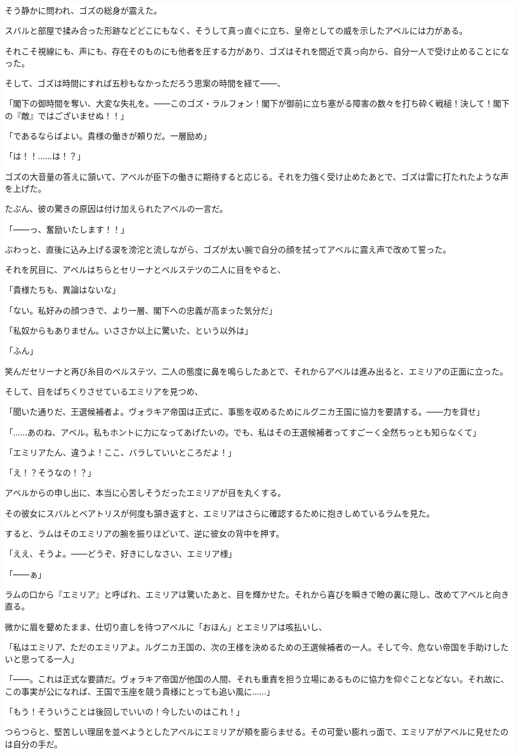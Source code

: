 そう静かに問われ、ゴズの総身が震えた。

スバルと部屋で揉み合った形跡などどこにもなく、そうして真っ直ぐに立ち、皇帝としての威を示したアベルには力がある。

それこそ視線にも、声にも、存在そのものにも他者を圧する力があり、ゴズはそれを間近で真っ向から、自分一人で受け止めることになった。

そして、ゴズは時間にすれば五秒もなかっただろう思案の時間を経て――、

「閣下の御時間を奪い、大変な失礼を。――このゴズ・ラルフォン！閣下が御前に立ち塞がる障害の数々を打ち砕く戦槌！決して！閣下の『敵』ではございませぬ！！」

「であるならばよい。貴様の働きが頼りだ。一層励め」

「は！！……は！？」

ゴズの大音量の答えに頷いて、アベルが臣下の働きに期待すると応じる。それを力強く受け止めたあとで、ゴズは雷に打たれたような声を上げた。

たぶん、彼の驚きの原因は付け加えられたアベルの一言だ。

「――っ、奮励いたします！！」

ぶわっと、直後に込み上げる涙を滂沱と流しながら、ゴズが太い腕で自分の顔を拭ってアベルに震え声で改めて誓った。

それを尻目に、アベルはちらとセリーナとベルステツの二人に目をやると、

「貴様たちも、異論はないな」

「ない。私好みの顔つきで、より一層、閣下への忠義が高まった気分だ」

「私奴からもありません。いささか以上に驚いた、という以外は」

「ふん」

笑んだセリーナと再び糸目のベルステツ、二人の態度に鼻を鳴らしたあとで、それからアベルは進み出ると、エミリアの正面に立った。

そして、目をぱちくりさせているエミリアを見つめ、

「聞いた通りだ、王選候補者よ。ヴォラキア帝国は正式に、事態を収めるためにルグニカ王国に協力を要請する。――力を貸せ」

「……あのね、アベル。私もホントに力になってあげたいの。でも、私はその王選候補者ってすごーく全然ちっとも知らなくて」

「エミリアたん、違うよ！ここ、バラしていいところだよ！」

「え！？そうなの！？」

アベルからの申し出に、本当に心苦しそうだったエミリアが目を丸くする。

その彼女にスバルとベアトリスが何度も頷き返すと、エミリアはさらに確認するために抱きしめているラムを見た。

すると、ラムはそのエミリアの腕を振りほどいて、逆に彼女の背中を押す。

「ええ、そうよ。――どうぞ、好きにしなさい、エミリア様」

「――ぁ」

ラムの口から『エミリア』と呼ばれ、エミリアは驚いたあと、目を輝かせた。それから喜びを瞬きで瞼の裏に隠し、改めてアベルと向き直る。

微かに眉を顰めたまま、仕切り直しを待つアベルに「おほん」とエミリアは咳払いし、

「私はエミリア、ただのエミリアよ。ルグニカ王国の、次の王様を決めるための王選候補者の一人。そして今、危ない帝国を手助けしたいと思ってる一人」

「――。これは正式な要請だ。ヴォラキア帝国が他国の人間、それも重責を担う立場にあるものに協力を仰ぐことなどない。それ故に、この事実が公になれば、王国で玉座を競う貴様にとっても追い風に……」

「もう！そういうことは後回しでいいの！今したいのはこれ！」

つらつらと、堅苦しい理屈を並べようとしたアベルにエミリアが頬を膨らませる。その可愛い膨れっ面で、エミリアがアベルに見せたのは自分の手だ。
